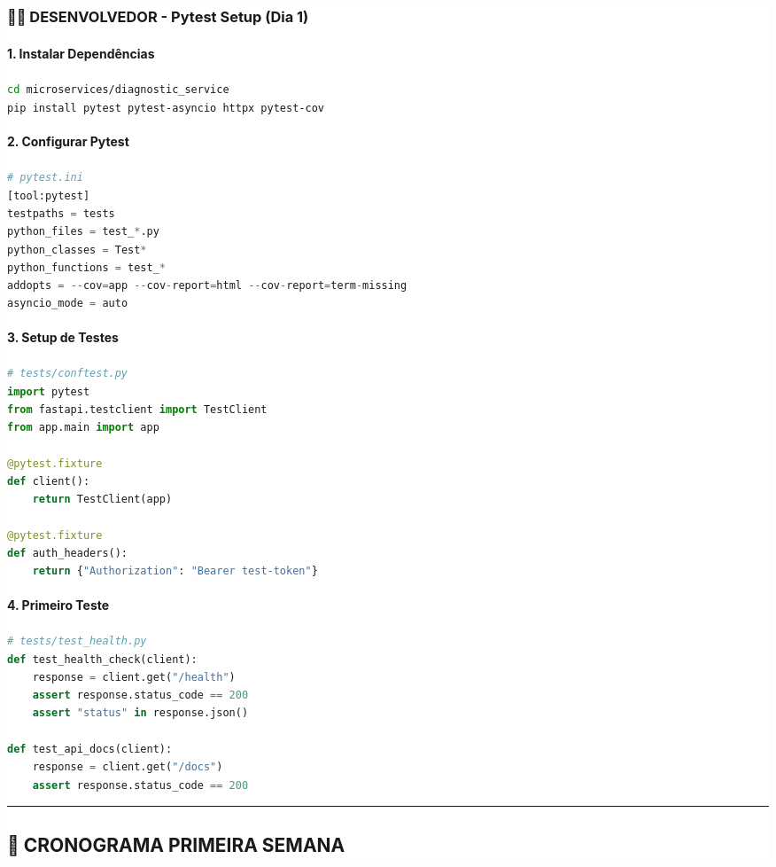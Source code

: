 ### 👨‍💻 **DESENVOLVEDOR - Pytest Setup (Dia 1)**

#### **1. Instalar Dependências**
```bash
cd microservices/diagnostic_service
pip install pytest pytest-asyncio httpx pytest-cov
```

#### **2. Configurar Pytest**
```python
# pytest.ini
[tool:pytest]
testpaths = tests
python_files = test_*.py
python_classes = Test*
python_functions = test_*
addopts = --cov=app --cov-report=html --cov-report=term-missing
asyncio_mode = auto
```

#### **3. Setup de Testes**
```python
# tests/conftest.py
import pytest
from fastapi.testclient import TestClient
from app.main import app

@pytest.fixture
def client():
    return TestClient(app)

@pytest.fixture
def auth_headers():
    return {"Authorization": "Bearer test-token"}
```

#### **4. Primeiro Teste**
```python
# tests/test_health.py
def test_health_check(client):
    response = client.get("/health")
    assert response.status_code == 200
    assert "status" in response.json()

def test_api_docs(client):
    response = client.get("/docs")
    assert response.status_code == 200
```

---

## 📅 CRONOGRAMA PRIMEIRA SEMANA
